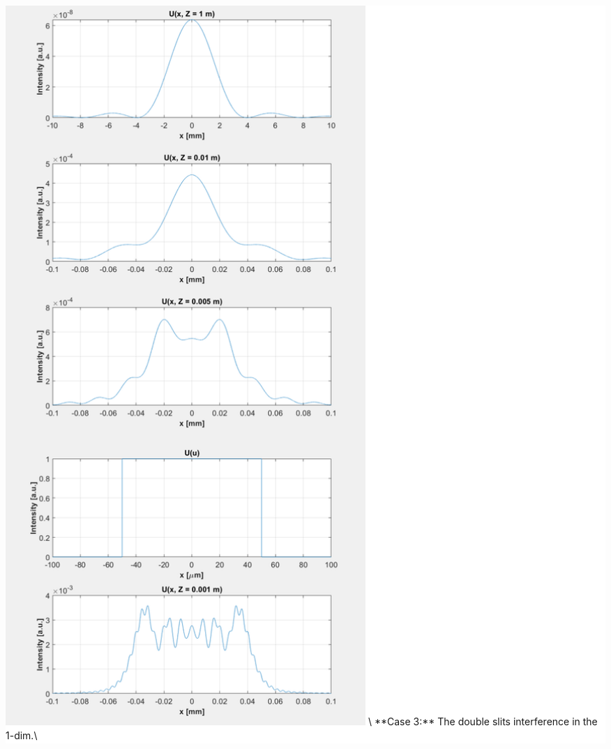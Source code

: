 <img src="https://github.com/xiangyu066/Optical-Computation/blob/master/Docs/Code4_FieldPropagation_1D_single_slit_near_field_to_far_field.png" width="60%">
\
**Case 3:** The double slits interference in the 1-dim.\